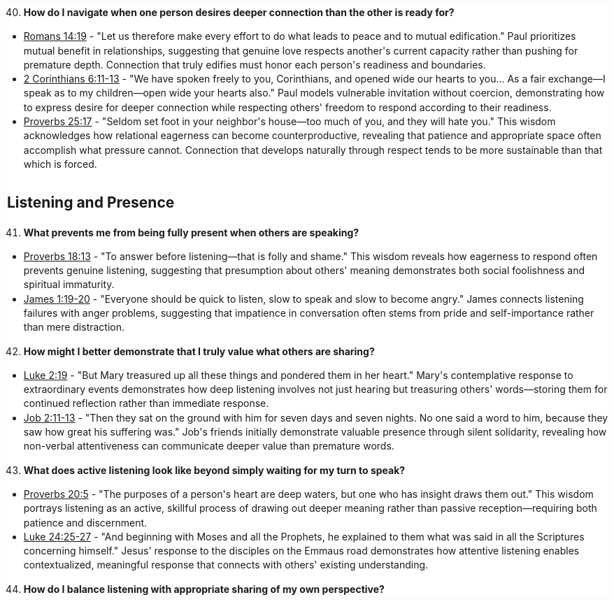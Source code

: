 40. **How do I navigate when one person desires deeper connection than the other is ready for?**

- [Romans 14:19](https://www.bibleref.com/Romans/14/Romans-14-19.html) - "Let us therefore make every effort to do what leads to peace and to mutual edification." Paul prioritizes mutual benefit in relationships, suggesting that genuine love respects another's current capacity rather than pushing for premature depth. Connection that truly edifies must honor each person's readiness and boundaries.
- [2 Corinthians 6:11-13](https://www.bibleref.com/2-Corinthians/6/2-Corinthians-6-13.html) - "We have spoken freely to you, Corinthians, and opened wide our hearts to you... As a fair exchange—I speak as to my children—open wide your hearts also." Paul models vulnerable invitation without coercion, demonstrating how to express desire for deeper connection while respecting others' freedom to respond according to their readiness.
- [Proverbs 25:17](https://www.bibleref.com/Proverbs/25/Proverbs-25-17.html) - "Seldom set foot in your neighbor's house—too much of you, and they will hate you." This wisdom acknowledges how relational eagerness can become counterproductive, revealing that patience and appropriate space often accomplish what pressure cannot. Connection that develops naturally through respect tends to be more sustainable than that which is forced.

## Listening and Presence

41. **What prevents me from being fully present when others are speaking?**

- [Proverbs 18:13](https://www.bibleref.com/Proverbs/18/Proverbs-18-13.html) - "To answer before listening—that is folly and shame." This wisdom reveals how eagerness to respond often prevents genuine listening, suggesting that presumption about others' meaning demonstrates both social foolishness and spiritual immaturity.
- [James 1:19-20](https://www.bibleref.com/James/1/James-1-19.html) - "Everyone should be quick to listen, slow to speak and slow to become angry." James connects listening failures with anger problems, suggesting that impatience in conversation often stems from pride and self-importance rather than mere distraction.

42. **How might I better demonstrate that I truly value what others are sharing?**

- [Luke 2:19](https://www.bibleref.com/Luke/2/Luke-2-19.html) - "But Mary treasured up all these things and pondered them in her heart." Mary's contemplative response to extraordinary events demonstrates how deep listening involves not just hearing but treasuring others' words—storing them for continued reflection rather than immediate response.
- [Job 2:11-13](https://www.bibleref.com/Job/2/Job-2-13.html) - "Then they sat on the ground with him for seven days and seven nights. No one said a word to him, because they saw how great his suffering was." Job's friends initially demonstrate valuable presence through silent solidarity, revealing how non-verbal attentiveness can communicate deeper value than premature words.

43. **What does active listening look like beyond simply waiting for my turn to speak?**

- [Proverbs 20:5](https://www.bibleref.com/Proverbs/20/Proverbs-20-5.html) - "The purposes of a person's heart are deep waters, but one who has insight draws them out." This wisdom portrays listening as an active, skillful process of drawing out deeper meaning rather than passive reception—requiring both patience and discernment.
- [Luke 24:25-27](https://www.bibleref.com/Luke/24/Luke-24-27.html) - "And beginning with Moses and all the Prophets, he explained to them what was said in all the Scriptures concerning himself." Jesus' response to the disciples on the Emmaus road demonstrates how attentive listening enables contextualized, meaningful response that connects with others' existing understanding.

44. **How do I balance listening with appropriate sharing of my own perspective?**
